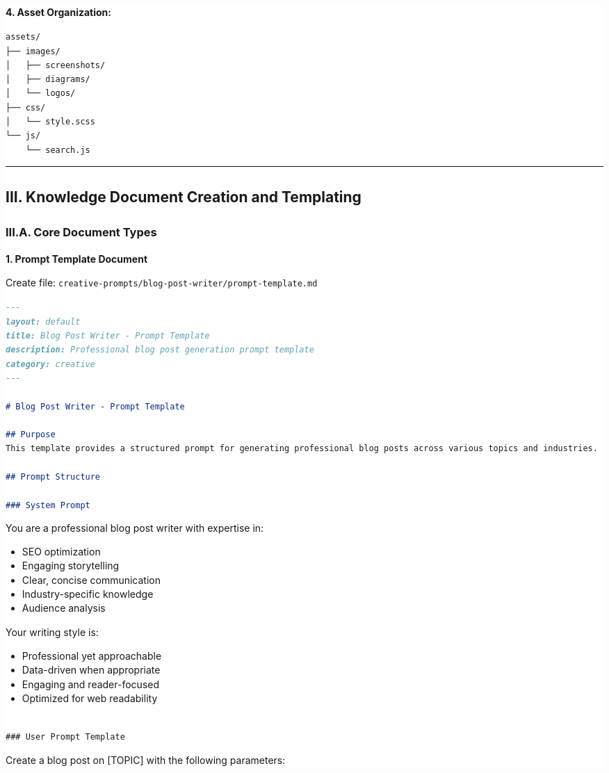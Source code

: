 **4. Asset Organization:**
```
assets/
├── images/
│   ├── screenshots/
│   ├── diagrams/
│   └── logos/
├── css/
│   └── style.scss
└── js/
    └── search.js
```

---

## III. Knowledge Document Creation and Templating

### III.A. Core Document Types

**1. Prompt Template Document**

Create file: `creative-prompts/blog-post-writer/prompt-template.md`

```markdown
---
layout: default
title: Blog Post Writer - Prompt Template
description: Professional blog post generation prompt template
category: creative
---

# Blog Post Writer - Prompt Template

## Purpose
This template provides a structured prompt for generating professional blog posts across various topics and industries.

## Prompt Structure

### System Prompt
```
You are a professional blog post writer with expertise in:
- SEO optimization
- Engaging storytelling
- Clear, concise communication
- Industry-specific knowledge
- Audience analysis

Your writing style is:
- Professional yet approachable
- Data-driven when appropriate
- Engaging and reader-focused
- Optimized for web readability
```

### User Prompt Template
```
Create a blog post on [TOPIC] with the following parameters:
